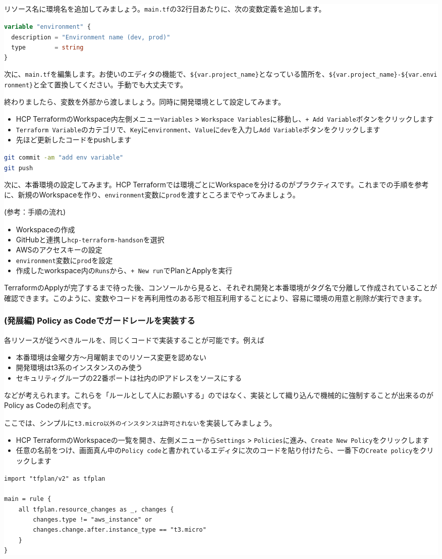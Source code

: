 リソース名に環境名を追加してみましょう。`main.tf`の32行目あたりに、次の変数定義を追加します。

```terraform
variable "environment" {
  description = "Environment name (dev, prod)"
  type        = string
}
```

次に、`main.tf`を編集します。お使いのエディタの機能で、`${var.project_name}`となっている箇所を、`${var.project_name}-${var.environment}`と全て置換してください。手動でも大丈夫です。

終わりましたら、変数を外部から渡しましょう。同時に開発環境として設定してみます。

- HCP TerraformのWorkspace内左側メニュー`Variables` > `Workspace Variables`に移動し、`+ Add Variable`ボタンをクリックします
- `Terraform Variable`のカテゴリで、`Key`に`environment`、`Value`に`dev`を入力し`Add Variable`ボタンをクリックします
- 先ほど更新したコードをpushします
```bash
git commit -am "add env variable"
git push
```

次に、本番環境の設定してみます。HCP Terraformでは環境ごとにWorkspaceを分けるのがプラクティスです。これまでの手順を参考に、新規のWorkspaceを作り、`environment`変数に`prod`を渡すところまでやってみましょう。

(参考：手順の流れ)
- Workspaceの作成
- GitHubと連携し`hcp-terraform-handson`を選択
- AWSのアクセスキーの設定
- `environment`変数に`prod`を設定
- 作成したworkspace内の`Runs`から、`+ New run`でPlanとApplyを実行

TerraformのApplyが完了するまで待った後、コンソールから見ると、それぞれ開発と本番環境がタグ名で分離して作成されていることが確認できます。このように、変数やコードを再利用性のある形で相互利用することにより、容易に環境の用意と削除が実行できます。

### (発展編) Policy as Codeでガードレールを実装する

各リソースが従うべきルールを、同じくコードで実装することが可能です。例えば
- 本番環境は金曜夕方〜月曜朝までのリソース変更を認めない
- 開発環境はt3系のインスタンスのみ使う
- セキュリティグループの22番ポートは社内のIPアドレスをソースにする


などが考えられます。これらを「ルールとして人にお願いする」のではなく、実装として織り込んで機械的に強制することが出来るのがPolicy as Codeの利点です。

ここでは、シンプルに`t3.micro以外のインスタンスは許可されない`を実装してみましょう。

- HCP TerraformのWorkspaceの一覧を開き、左側メニューから`Settings` > `Policies`に進み、`Create New Policy`をクリックします
- 任意の名前をつけ、画面真ん中の`Policy code`と書かれているエディタに次のコードを貼り付けたら、一番下の`Create policy`をクリックします

```sentinel
import "tfplan/v2" as tfplan

main = rule {
    all tfplan.resource_changes as _, changes {
        changes.type != "aws_instance" or
        changes.change.after.instance_type == "t3.micro"
    }
}
```
